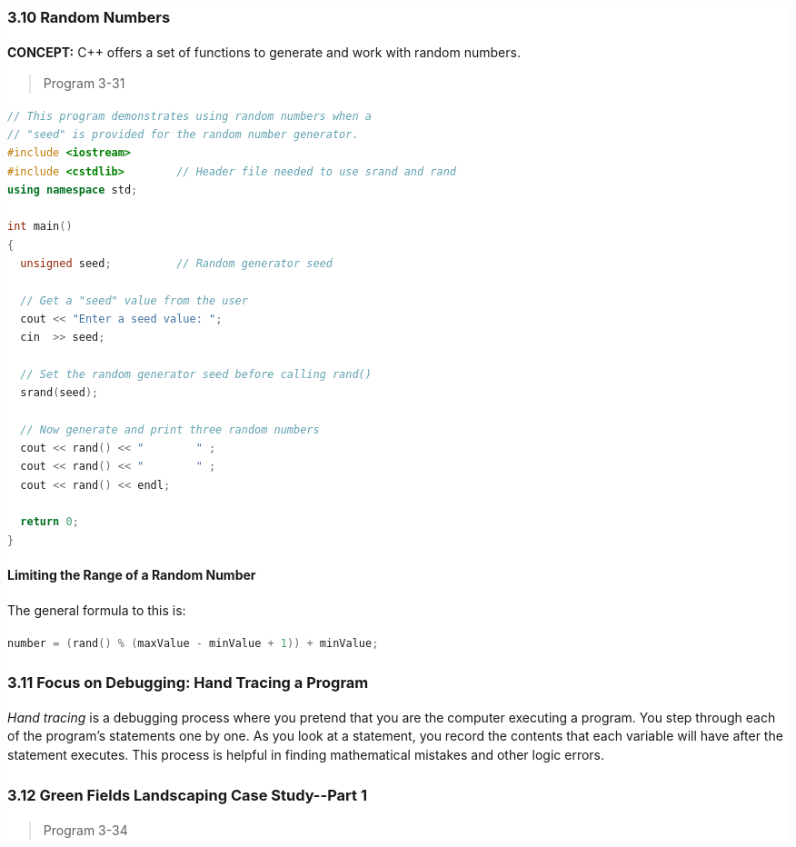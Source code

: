 
### 3.10 Random Numbers

**CONCEPT:** C++ offers a set of functions to generate and work with random
numbers.

> Program 3-31

```cpp
// This program demonstrates using random numbers when a
// "seed" is provided for the random number generator.
#include <iostream>
#include <cstdlib>        // Header file needed to use srand and rand
using namespace std;

int main()
{
  unsigned seed;          // Random generator seed

  // Get a "seed" value from the user
  cout << "Enter a seed value: ";
  cin  >> seed;

  // Set the random generator seed before calling rand()
  srand(seed);

  // Now generate and print three random numbers
  cout << rand() << "        " ;
  cout << rand() << "        " ;
  cout << rand() << endl;

  return 0;
}
```

#### Limiting the Range of a Random Number

The general formula to this is:

```cpp
number = (rand() % (maxValue - minValue + 1)) + minValue;
```


### 3.11 Focus on Debugging: Hand Tracing a Program

_Hand tracing_ is a debugging process where you pretend that you are the
computer executing a program. You step through each of the program’s statements
one by one.  As you look at a statement, you record the contents that each
variable will have after the statement executes. This process is helpful in
finding mathematical mistakes and other logic errors.

### 3.12 Green Fields Landscaping Case Study--Part 1

> Program 3-34
